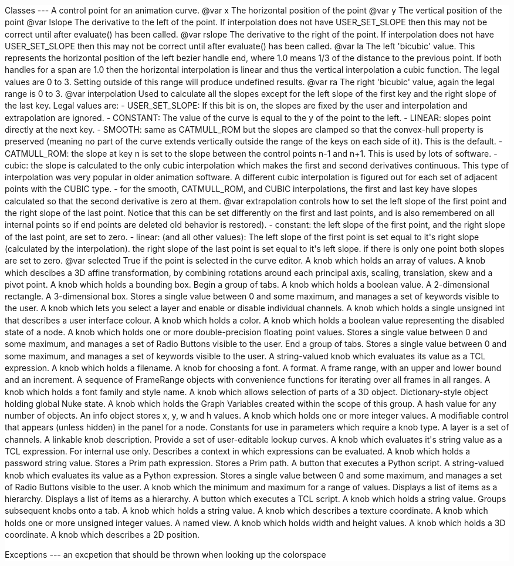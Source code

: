 Classes ---   A control point for an animation curve. @var x The horizontal position of the point @var y The vertical position of the point @var lslope The derivative to the left of the point. If interpolation does not have USER_SET_SLOPE then this may not be correct until after evaluate() has been called. @var rslope The derivative to the right of the point. If interpolation does not have USER_SET_SLOPE then this may not be correct until after evaluate() has been called. @var la The left 'bicubic' value. This represents the horizontal position of the left bezier handle end, where 1.0 means 1/3 of the distance to the previous point. If both handles for a span are 1.0 then the horizontal interpolation is linear and thus the vertical interpolation a cubic function. The legal values are 0 to 3. Setting outside of this range will produce undefined results. @var ra The right 'bicubic' value, again the legal range is 0 to 3. @var interpolation Used to calculate all the slopes except for the left slope of the first key and the right slope of the last key. Legal values are: - USER_SET_SLOPE: If this bit is on, the slopes are fixed by the user and interpolation and extrapolation are ignored. - CONSTANT: The value of the curve is equal to the y of the point to the left. - LINEAR: slopes point directly at the next key. - SMOOTH: same as CATMULL_ROM but the slopes are clamped so that the convex-hull property is preserved (meaning no part of the curve extends vertically outside the range of the keys on each side of it). This is the default. - CATMULL_ROM: the slope at key n is set to the slope between the control points n-1 and n+1. This is used by lots of software. - cubic: the slope is calculated to the only cubic interpolation which makes the first and second derivatives continuous. This type of interpolation was very popular in older animation software. A different cubic interpolation is figured out for each set of adjacent points with the CUBIC type. - for the smooth, CATMULL_ROM, and CUBIC interpolations, the first and last key have slopes calculated so that the second derivative is zero at them. @var extrapolation controls how to set the left slope of the first point and the right slope of the last point. Notice that this can be set differently on the first and last points, and is also remembered on all internal points so if end points are deleted old behavior is restored). - constant: the left slope of the first point, and the right slope of the last point, are set to zero. - linear: (and all other values): The left slope of the first point is set equal to it's right slope (calculated by the interpolation). the right slope of the last point is set equal to it's left slope. if there is only one point both slopes are set to zero. @var selected True if the point is selected in the curve editor.  A knob which holds an array of values.  A knob which descibes a 3D affine transformation, by combining rotations around each principal axis, scaling, translation, skew and a pivot point.  A knob which holds a bounding box.   Begin a group of tabs.    A knob which holds a boolean value.  A 2-dimensional rectangle.  A 3-dimensional box.  Stores a single value between 0 and some maximum, and manages a set of keywords visible to the user.   A knob which lets you select a layer and enable or disable individual channels.  A knob which holds a single unsigned int that describes a user interface colour.  A knob which holds a color.  A knob which holds a boolean value representing the disabled state of a node.  A knob which holds one or more double-precision floating point values.  Stores a single value between 0 and some maximum, and manages a set of Radio Buttons visible to the user.  End a group of tabs.  Stores a single value between 0 and some maximum, and manages a set of keywords visible to the user.  A string-valued knob which evaluates its value as a TCL expression.   A knob which holds a filename.   A knob for choosing a font.  A format.   A frame range, with an upper and lower bound and an increment.  A sequence of FrameRange objects with convenience functions for iterating over all frames in all ranges.  A knob which holds a font family and style name.  A knob which allows selection of parts of a 3D object.     Dictionary-style object holding global Nuke state.   A knob which holds the Graph Variables created within the scope of this group.  A hash value for any number of objects.     An info object stores x, y, w and h values.  A knob which holds one or more integer values.   A modifiable control that appears (unless hidden) in the panel for a node.  Constants for use in parameters which require a knob type.  A layer is a set of channels.   A linkable knob description.   Provide a set of user-editable lookup curves.       A knob which evaluates it's string value as a TCL expression.     For internal use only.   Describes a context in which expressions can be evaluated.     A knob which holds a password string value.  Stores a Prim path expression.  Stores a Prim path.      A button that executes a Python script.   A string-valued knob which evaluates its value as a Python expression.  Stores a single value between 0 and some maximum, and manages a set of Radio Buttons visible to the user.  A knob which the minimum and maximum for a range of values.     Displays a list of items as a hierarchy.  Displays a list of items as a hierarchy.  A button which executes a TCL script.  A knob which holds a string value.  Groups subsequent knobs onto a tab.  A knob which holds a string value.    A knob which describes a texture coordinate.   A knob which holds one or more unsigned integer values.  A named view.      A knob which holds width and height values.  A knob which holds a 3D coordinate.  A knob which describes a 2D position.

Exceptions ---  an excpetion that should be thrown when looking up the colorspace
